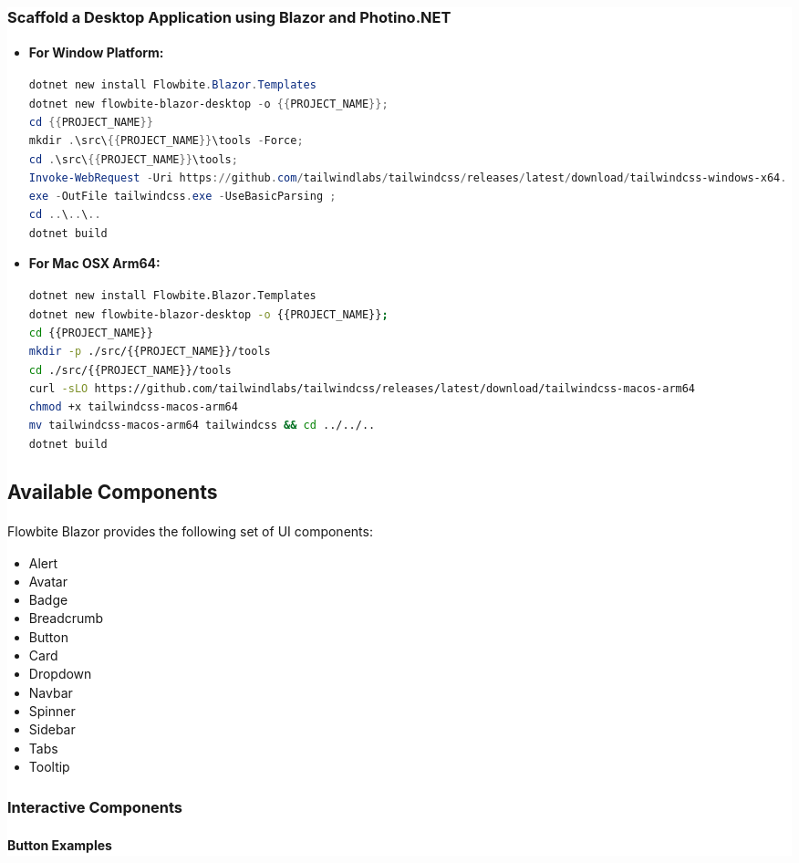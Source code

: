 ### Scaffold a Desktop Application using Blazor and Photino.NET

- __For Window Platform:__

    ```powershell
    dotnet new install Flowbite.Blazor.Templates
    dotnet new flowbite-blazor-desktop -o {{PROJECT_NAME}};
    cd {{PROJECT_NAME}}
    mkdir .\src\{{PROJECT_NAME}}\tools -Force;
    cd .\src\{{PROJECT_NAME}}\tools;
    Invoke-WebRequest -Uri https://github.com/tailwindlabs/tailwindcss/releases/latest/download/tailwindcss-windows-x64.exe -OutFile tailwindcss.exe -UseBasicParsing ;
    cd ..\..\..
    dotnet build
    ```

- __For Mac OSX Arm64:__

    ```zsh
    dotnet new install Flowbite.Blazor.Templates
    dotnet new flowbite-blazor-desktop -o {{PROJECT_NAME}};
    cd {{PROJECT_NAME}}
    mkdir -p ./src/{{PROJECT_NAME}}/tools
    cd ./src/{{PROJECT_NAME}}/tools 
    curl -sLO https://github.com/tailwindlabs/tailwindcss/releases/latest/download/tailwindcss-macos-arm64
    chmod +x tailwindcss-macos-arm64
    mv tailwindcss-macos-arm64 tailwindcss && cd ../../..
    dotnet build
    ```

## Available Components

Flowbite Blazor provides the following set of UI components:

- Alert
- Avatar
- Badge
- Breadcrumb
- Button
- Card
- Dropdown
- Navbar
- Spinner
- Sidebar
- Tabs
- Tooltip

### Interactive Components

#### Button Examples
